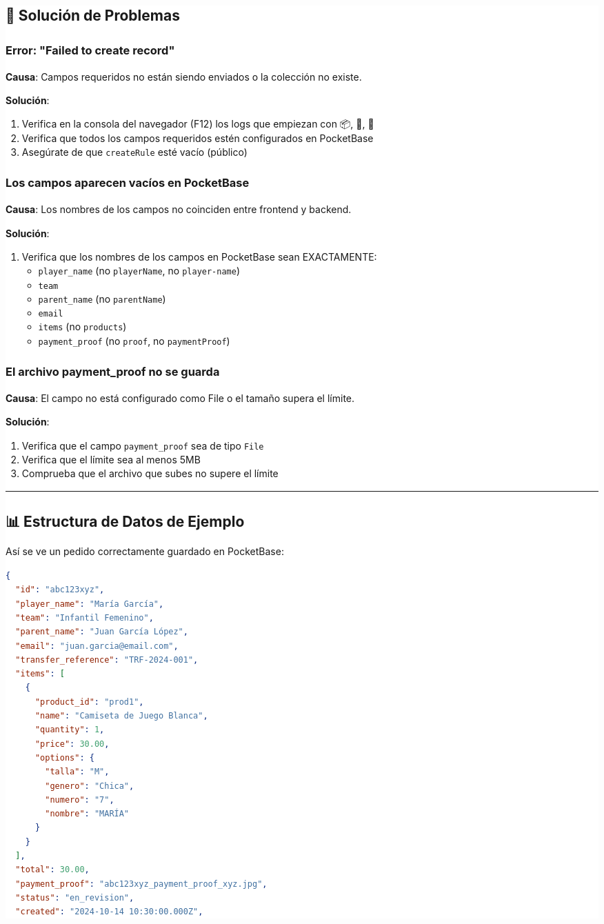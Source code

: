 
## 🐛 Solución de Problemas

### Error: "Failed to create record"

**Causa**: Campos requeridos no están siendo enviados o la colección no existe.

**Solución**:
1. Verifica en la consola del navegador (F12) los logs que empiezan con 📦, 🛒, 📄
2. Verifica que todos los campos requeridos estén configurados en PocketBase
3. Asegúrate de que `createRule` esté vacío (público)

### Los campos aparecen vacíos en PocketBase

**Causa**: Los nombres de los campos no coinciden entre frontend y backend.

**Solución**:
1. Verifica que los nombres de los campos en PocketBase sean EXACTAMENTE:
   - `player_name` (no `playerName`, no `player-name`)
   - `team`
   - `parent_name` (no `parentName`)
   - `email`
   - `items` (no `products`)
   - `payment_proof` (no `proof`, no `paymentProof`)

### El archivo payment_proof no se guarda

**Causa**: El campo no está configurado como File o el tamaño supera el límite.

**Solución**:
1. Verifica que el campo `payment_proof` sea de tipo `File`
2. Verifica que el límite sea al menos 5MB
3. Comprueba que el archivo que subes no supere el límite

---

## 📊 Estructura de Datos de Ejemplo

Así se ve un pedido correctamente guardado en PocketBase:

```json
{
  "id": "abc123xyz",
  "player_name": "María García",
  "team": "Infantil Femenino",
  "parent_name": "Juan García López",
  "email": "juan.garcia@email.com",
  "transfer_reference": "TRF-2024-001",
  "items": [
    {
      "product_id": "prod1",
      "name": "Camiseta de Juego Blanca",
      "quantity": 1,
      "price": 30.00,
      "options": {
        "talla": "M",
        "genero": "Chica",
        "numero": "7",
        "nombre": "MARÍA"
      }
    }
  ],
  "total": 30.00,
  "payment_proof": "abc123xyz_payment_proof_xyz.jpg",
  "status": "en_revision",
  "created": "2024-10-14 10:30:00.000Z",
```